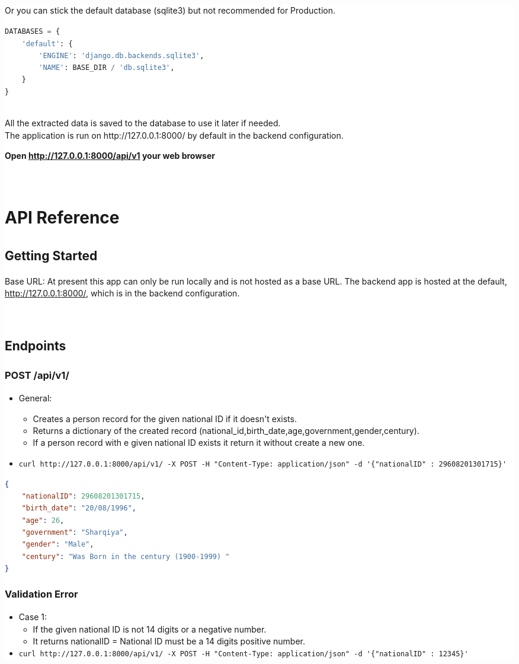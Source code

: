 Or you can stick the default database (sqlite3) but not recommended for Production. 

```python
DATABASES = {
    'default': {
        'ENGINE': 'django.db.backends.sqlite3',
        'NAME': BASE_DIR / 'db.sqlite3',
    }
}
```

<br/>
All the extracted data is saved to the database to use it later if needed.
<br/>
The application is run on http://127.0.0.1:8000/ by default in the backend configuration.

**Open http://127.0.0.1:8000/api/v1 your web browser**

<br/>

# API Reference

## Getting Started
Base URL: At present this app can only be run locally and is not hosted as a base URL. The backend app is hosted at the default, http://127.0.0.1:8000/, which is in the backend configuration.

<br/>

## Endpoints

### POST /api/v1/
* General:
  * Creates a person record for the given national ID if it doesn't exists.
  * Returns a dictionary of the created record (national_id,birth_date,age,government,gender,century).
  * If a person record with e given national ID exists it return it without create a new one.

* `curl http://127.0.0.1:8000/api/v1/ -X POST -H "Content-Type: application/json" -d '{"nationalID" : 29608201301715}'`

```json
{
    "nationalID": 29608201301715,
    "birth_date": "20/08/1996",
    "age": 26,
    "government": "Sharqiya",
    "gender": "Male",
    "century": "Was Born in the century (1900-1999) "
}
```

### Validation Error
* Case 1:
    * If the given national ID is not 14 digits or a negative number.
    * It returns nationalID = National ID must be a 14 digits positive number.
* `curl http://127.0.0.1:8000/api/v1/ -X POST -H "Content-Type: application/json" -d '{"nationalID" : 12345}'`

